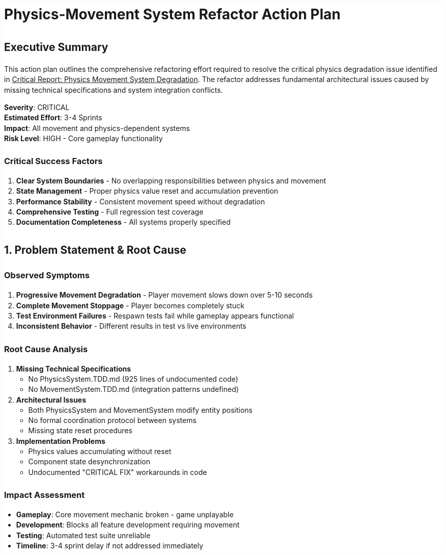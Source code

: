 # Physics-Movement System Refactor Action Plan

## Executive Summary

This action plan outlines the comprehensive refactoring effort required to resolve the critical physics degradation issue identified in [Critical Report: Physics Movement System Degradation](../07_Reports/Critical_Report_Physics_Movement_System_Degradation.md). The refactor addresses fundamental architectural issues caused by missing technical specifications and system integration conflicts.

**Severity**: CRITICAL  
**Estimated Effort**: 3-4 Sprints  
**Impact**: All movement and physics-dependent systems  
**Risk Level**: HIGH - Core gameplay functionality

### Critical Success Factors

1. **Clear System Boundaries** - No overlapping responsibilities between physics and movement
2. **State Management** - Proper physics value reset and accumulation prevention
3. **Performance Stability** - Consistent movement speed without degradation
4. **Comprehensive Testing** - Full regression test coverage
5. **Documentation Completeness** - All systems properly specified

## 1. Problem Statement & Root Cause

### Observed Symptoms

1. **Progressive Movement Degradation** - Player movement slows down over 5-10 seconds
2. **Complete Movement Stoppage** - Player becomes completely stuck
3. **Test Environment Failures** - Respawn tests fail while gameplay appears functional
4. **Inconsistent Behavior** - Different results in test vs live environments

### Root Cause Analysis

1. **Missing Technical Specifications**
   - No PhysicsSystem.TDD.md (925 lines of undocumented code)
   - No MovementSystem.TDD.md (integration patterns undefined)
2. **Architectural Issues**
   - Both PhysicsSystem and MovementSystem modify entity positions
   - No formal coordination protocol between systems
   - Missing state reset procedures
3. **Implementation Problems**
   - Physics values accumulating without reset
   - Component state desynchronization
   - Undocumented "CRITICAL FIX" workarounds in code

### Impact Assessment

- **Gameplay**: Core movement mechanic broken - game unplayable
- **Development**: Blocks all feature development requiring movement
- **Testing**: Automated test suite unreliable
- **Timeline**: 3-4 sprint delay if not addressed immediately
